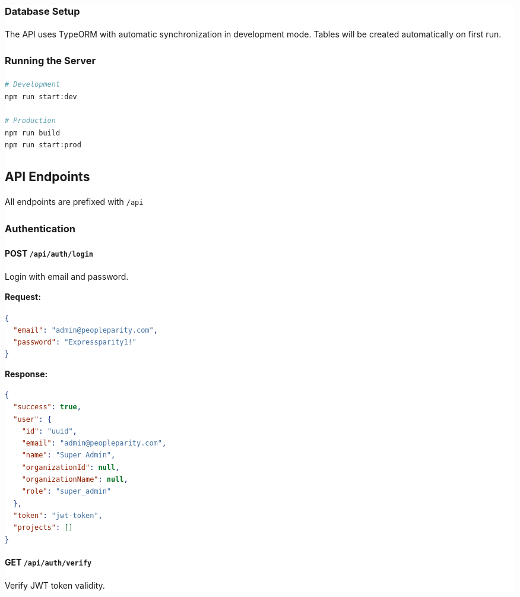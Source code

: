 ### Database Setup

The API uses TypeORM with automatic synchronization in development mode. Tables will be created automatically on first run.

### Running the Server

```bash
# Development
npm run start:dev

# Production
npm run build
npm run start:prod
```

## API Endpoints

All endpoints are prefixed with `/api`

### Authentication

#### POST `/api/auth/login`
Login with email and password.

**Request:**
```json
{
  "email": "admin@peopleparity.com",
  "password": "Expressparity1!"
}
```

**Response:**
```json
{
  "success": true,
  "user": {
    "id": "uuid",
    "email": "admin@peopleparity.com",
    "name": "Super Admin",
    "organizationId": null,
    "organizationName": null,
    "role": "super_admin"
  },
  "token": "jwt-token",
  "projects": []
}
```

#### GET `/api/auth/verify`
Verify JWT token validity.
